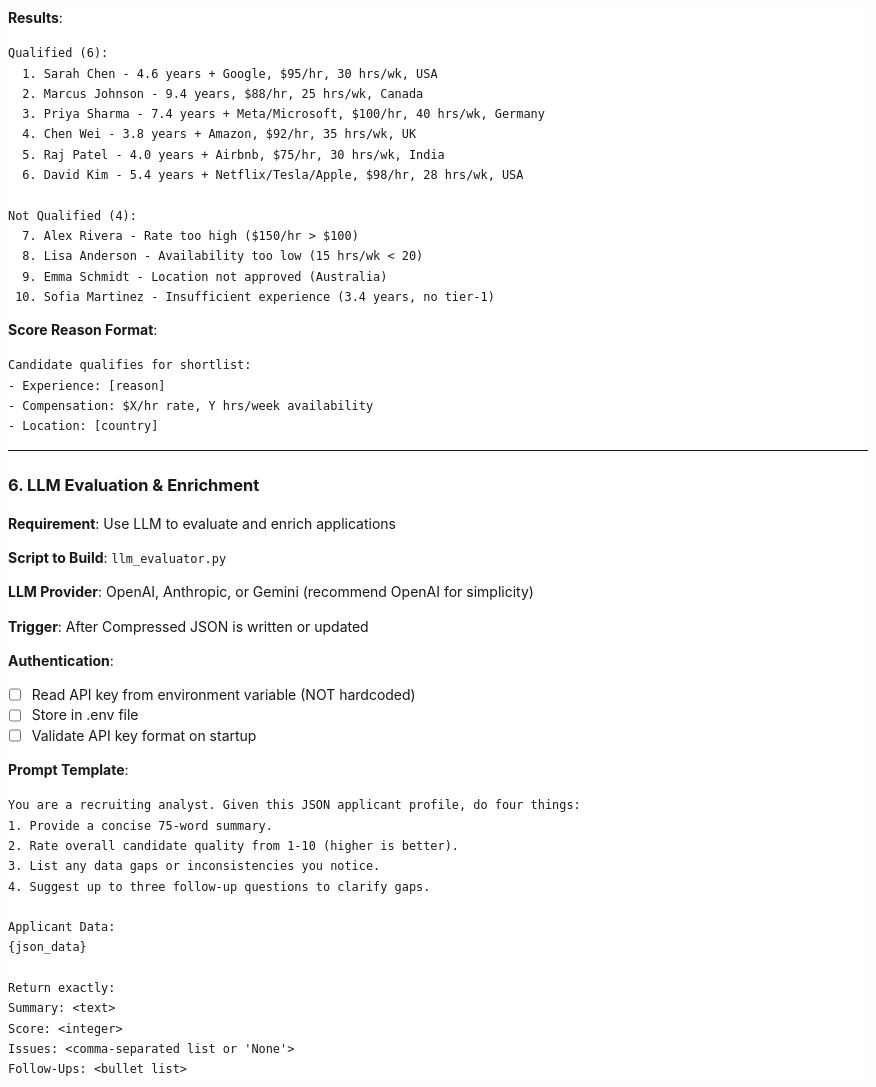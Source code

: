 **Results**:
```
Qualified (6):
  1. Sarah Chen - 4.6 years + Google, $95/hr, 30 hrs/wk, USA
  2. Marcus Johnson - 9.4 years, $88/hr, 25 hrs/wk, Canada
  3. Priya Sharma - 7.4 years + Meta/Microsoft, $100/hr, 40 hrs/wk, Germany
  4. Chen Wei - 3.8 years + Amazon, $92/hr, 35 hrs/wk, UK
  5. Raj Patel - 4.0 years + Airbnb, $75/hr, 30 hrs/wk, India
  6. David Kim - 5.4 years + Netflix/Tesla/Apple, $98/hr, 28 hrs/wk, USA

Not Qualified (4):
  7. Alex Rivera - Rate too high ($150/hr > $100)
  8. Lisa Anderson - Availability too low (15 hrs/wk < 20)
  9. Emma Schmidt - Location not approved (Australia)
 10. Sofia Martinez - Insufficient experience (3.4 years, no tier-1)
```

**Score Reason Format**:
```
Candidate qualifies for shortlist:
- Experience: [reason]
- Compensation: $X/hr rate, Y hrs/week availability
- Location: [country]
```

---

### 6. LLM Evaluation & Enrichment

**Requirement**: Use LLM to evaluate and enrich applications

**Script to Build**: `llm_evaluator.py`

**LLM Provider**: OpenAI, Anthropic, or Gemini (recommend OpenAI for simplicity)

**Trigger**: After Compressed JSON is written or updated

**Authentication**:
- [ ] Read API key from environment variable (NOT hardcoded)
- [ ] Store in .env file
- [ ] Validate API key format on startup

**Prompt Template**:
```
You are a recruiting analyst. Given this JSON applicant profile, do four things:
1. Provide a concise 75-word summary.
2. Rate overall candidate quality from 1-10 (higher is better).
3. List any data gaps or inconsistencies you notice.
4. Suggest up to three follow-up questions to clarify gaps.

Applicant Data:
{json_data}

Return exactly:
Summary: <text>
Score: <integer>
Issues: <comma-separated list or 'None'>
Follow-Ups: <bullet list>
```
